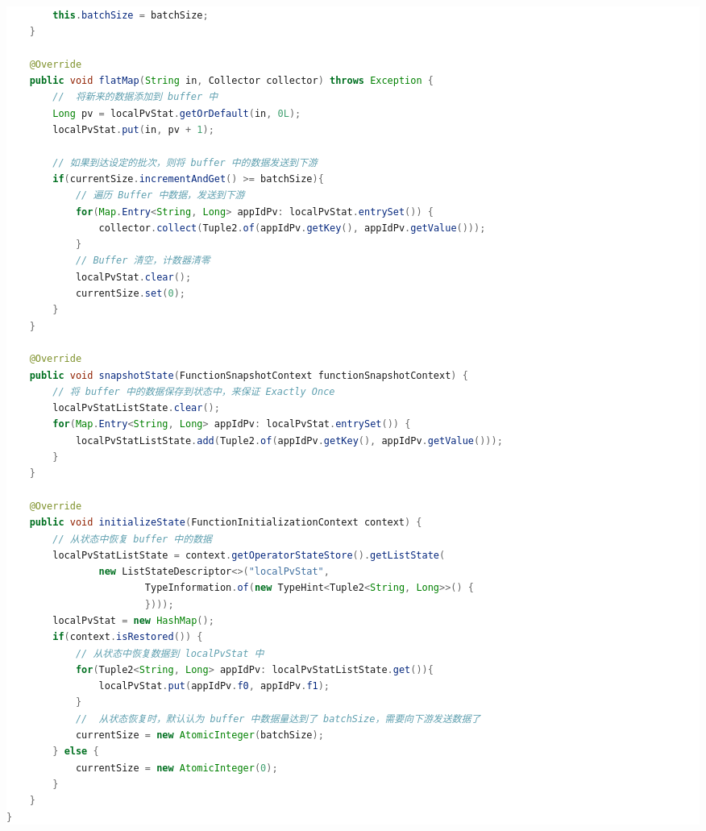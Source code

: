 ```java
        this.batchSize = batchSize;
    }

    @Override
    public void flatMap(String in, Collector collector) throws Exception {
        //  将新来的数据添加到 buffer 中
        Long pv = localPvStat.getOrDefault(in, 0L);
        localPvStat.put(in, pv + 1);

        // 如果到达设定的批次，则将 buffer 中的数据发送到下游
        if(currentSize.incrementAndGet() >= batchSize){
            // 遍历 Buffer 中数据，发送到下游
            for(Map.Entry<String, Long> appIdPv: localPvStat.entrySet()) {
                collector.collect(Tuple2.of(appIdPv.getKey(), appIdPv.getValue()));
            }
            // Buffer 清空，计数器清零
            localPvStat.clear();
            currentSize.set(0);
        }
    }

    @Override
    public void snapshotState(FunctionSnapshotContext functionSnapshotContext) {
        // 将 buffer 中的数据保存到状态中，来保证 Exactly Once
        localPvStatListState.clear();
        for(Map.Entry<String, Long> appIdPv: localPvStat.entrySet()) {
            localPvStatListState.add(Tuple2.of(appIdPv.getKey(), appIdPv.getValue()));
        }
    }

    @Override
    public void initializeState(FunctionInitializationContext context) {
        // 从状态中恢复 buffer 中的数据
        localPvStatListState = context.getOperatorStateStore().getListState(
                new ListStateDescriptor<>("localPvStat",
                        TypeInformation.of(new TypeHint<Tuple2<String, Long>>() {
                        })));
        localPvStat = new HashMap();
        if(context.isRestored()) {
            // 从状态中恢复数据到 localPvStat 中
            for(Tuple2<String, Long> appIdPv: localPvStatListState.get()){
                localPvStat.put(appIdPv.f0, appIdPv.f1);
            }
            //  从状态恢复时，默认认为 buffer 中数据量达到了 batchSize，需要向下游发送数据了
            currentSize = new AtomicInteger(batchSize);
        } else {
            currentSize = new AtomicInteger(0);
        }
    }
}
```
